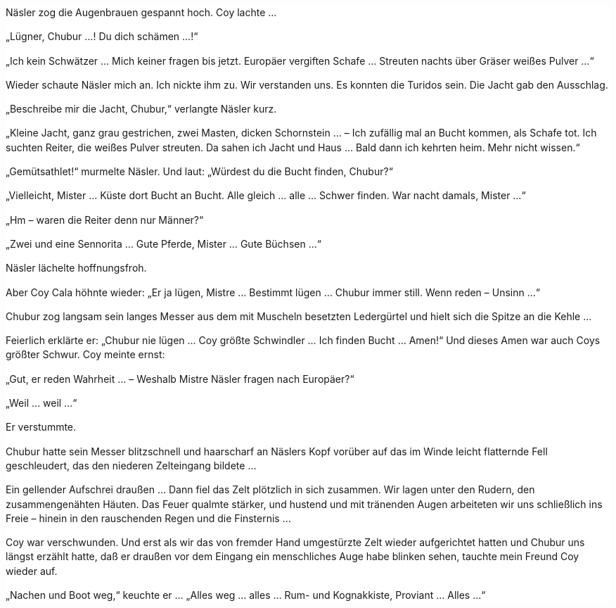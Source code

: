 Näsler zog die Augenbrauen gespannt hoch. Coy lachte …

„Lügner, Chubur …! Du dich schämen …!“

„Ich kein Schwätzer … Mich keiner fragen bis jetzt. Europäer vergiften Schafe …
Streuten nachts über Gräser weißes Pulver …“

Wieder schaute Näsler mich an. Ich nickte ihm zu. Wir verstanden uns. Es
konnten die Turidos sein. Die Jacht gab den Ausschlag.

„Beschreibe mir die Jacht, Chubur,“ verlangte Näsler kurz.

„Kleine Jacht, ganz grau gestrichen, zwei Masten, dicken Schornstein … – Ich
zufällig mal an Bucht kommen, als Schafe tot. Ich suchten Reiter, die weißes
Pulver streuten. Da sahen ich Jacht und Haus … Bald dann ich kehrten heim. Mehr
nicht wissen.“

„Gemütsathlet!“ murmelte Näsler. Und laut: „Würdest du die Bucht finden,
Chubur?“

„Vielleicht, Mister … Küste dort Bucht an Bucht. Alle gleich … alle … Schwer
finden. War nacht damals, Mister …“

„Hm – waren die Reiter denn nur Männer?“

„Zwei und eine Sennorita … Gute Pferde, Mister … Gute Büchsen …“

Näsler lächelte hoffnungsfroh.

Aber Coy Cala höhnte wieder: „Er ja lügen, Mistre … Bestimmt lügen … Chubur
immer still. Wenn reden – Unsinn …“

Chubur zog langsam sein langes Messer aus dem mit Muscheln besetzten
Ledergürtel und hielt sich die Spitze an die Kehle …

Feierlich erklärte er: „Chubur nie lügen … Coy größte Schwindler … Ich finden
Bucht … Amen!“ Und dieses Amen war auch Coys größter Schwur. Coy meinte ernst:

„Gut, er reden Wahrheit … – Weshalb Mistre Näsler fragen nach Europäer?“

„Weil … weil …“

Er verstummte.

Chubur hatte sein Messer blitzschnell und haarscharf an Näslers Kopf vorüber
auf das im Winde leicht flatternde Fell geschleudert, das den niederen
Zelteingang bildete …

Ein gellender Aufschrei draußen … Dann fiel das Zelt plötzlich in sich
zusammen. Wir lagen unter den Rudern, den zusammengenähten Häuten. Das Feuer
qualmte stärker, und hustend und mit tränenden Augen arbeiteten wir uns
schließlich ins Freie – hinein in den rauschenden Regen und die Finsternis …

Coy war verschwunden. Und erst als wir das von fremder Hand umgestürzte Zelt
wieder aufgerichtet hatten und Chubur uns längst erzählt hatte, daß er draußen
vor dem Eingang ein menschliches Auge habe blinken sehen, tauchte mein Freund
Coy wieder auf.

„Nachen und Boot weg,“ keuchte er … „Alles weg … alles … Rum- und Kognakkiste,
Proviant … Alles …“
